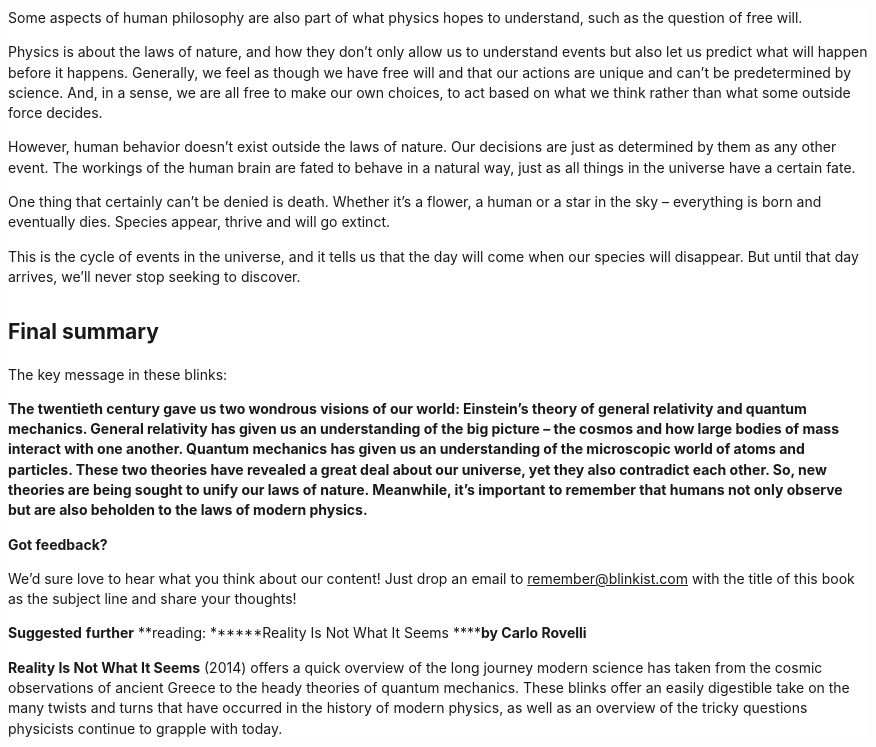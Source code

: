 Some aspects of human philosophy are also part of what physics hopes to understand, such as the question of free will.

Physics is about the laws of nature, and how they don’t only allow us to understand events but also let us predict what will happen before it happens. Generally, we feel as though we have free will and that our actions are unique and can’t be predetermined by science. And, in a sense, we are all free to make our own choices, to act based on what we think rather than what some outside force decides.

However, human behavior doesn’t exist outside the laws of nature. Our decisions are just as determined by them as any other event. The workings of the human brain are fated to behave in a natural way, just as all things in the universe have a certain fate.

One thing that certainly can’t be denied is death. Whether it’s a flower, a human or a star in the sky – everything is born and eventually dies. Species appear, thrive and will go extinct.

This is the cycle of events in the universe, and it tells us that the day will come when our species will disappear. But until that day arrives, we’ll never stop seeking to discover.

## Final summary

The key message in these blinks:

**The twentieth century gave us two wondrous visions of our world: Einstein’s ******theory of general relativity****** and quantum mechanics. General relativity has given us an understanding of the big picture – the cosmos and how large bodies of mass interact with one another. Quantum mechanics has given us an understanding of the microscopic world of atoms and particles. These two theories have revealed a great deal about our universe, yet they also contradict each other. So, new theories are being sought to unify our laws of nature. Meanwhile, it’s important to remember that humans not only observe but are also beholden to the laws of modern physics.**

**Got feedback?**

We’d sure love to hear what you think about our content! Just drop an email to remember@blinkist.com with the title of this book as the subject line and share your thoughts!

**Suggested** **further** **reading: ******Reality Is Not What It Seems ******by Carlo Rovelli**

**Reality Is Not What It Seems** (2014) offers a quick overview of the long journey modern science has taken from the cosmic observations of ancient Greece to the heady theories of quantum mechanics. These blinks offer an easily digestible take on the many twists and turns that have occurred in the history of modern physics, as well as an overview of the tricky questions physicists continue to grapple with today.
